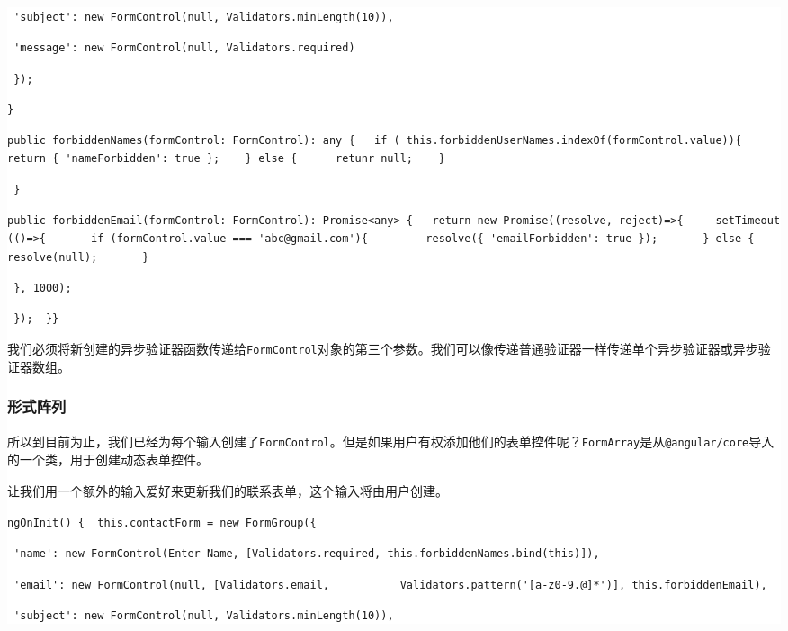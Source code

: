 ```
 'subject': new FormControl(null, Validators.minLength(10)),
```

```
 'message': new FormControl(null, Validators.required)
```

```
 });
```

```
}
```

```
public forbiddenNames(formControl: FormControl): any {   if ( this.forbiddenUserNames.indexOf(formControl.value)){       return { 'nameForbidden': true };    } else {      retunr null;    }
```

```
 }
```

```
public forbiddenEmail(formControl: FormControl): Promise<any> {   return new Promise((resolve, reject)=>{     setTimeout(()=>{       if (formControl.value === 'abc@gmail.com'){         resolve({ 'emailForbidden': true });       } else {        resolve(null);       }
```

```
 }, 1000);
```

```
 });  }}
```

我们必须将新创建的异步验证器函数传递给`FormControl`对象的第三个参数。我们可以像传递普通验证器一样传递单个异步验证器或异步验证器数组。

### 形式阵列

所以到目前为止，我们已经为每个输入创建了`FormControl`。但是如果用户有权添加他们的表单控件呢？`FormArray`是从`@angular/core`导入的一个类，用于创建动态表单控件。

让我们用一个额外的输入爱好来更新我们的联系表单，这个输入将由用户创建。

```
ngOnInit() {  this.contactForm = new FormGroup({
```

```
 'name': new FormControl(Enter Name, [Validators.required, this.forbiddenNames.bind(this)]),
```

```
 'email': new FormControl(null, [Validators.email,           Validators.pattern('[a-z0-9.@]*')], this.forbiddenEmail),
```

```
 'subject': new FormControl(null, Validators.minLength(10)),
```
